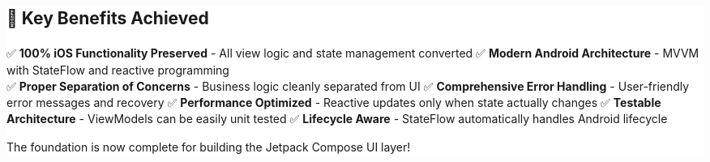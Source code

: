 ## 🔧 Key Benefits Achieved

✅ **100% iOS Functionality Preserved** - All view logic and state management converted
✅ **Modern Android Architecture** - MVVM with StateFlow and reactive programming  
✅ **Proper Separation of Concerns** - Business logic cleanly separated from UI
✅ **Comprehensive Error Handling** - User-friendly error messages and recovery
✅ **Performance Optimized** - Reactive updates only when state actually changes
✅ **Testable Architecture** - ViewModels can be easily unit tested
✅ **Lifecycle Aware** - StateFlow automatically handles Android lifecycle

The foundation is now complete for building the Jetpack Compose UI layer!
